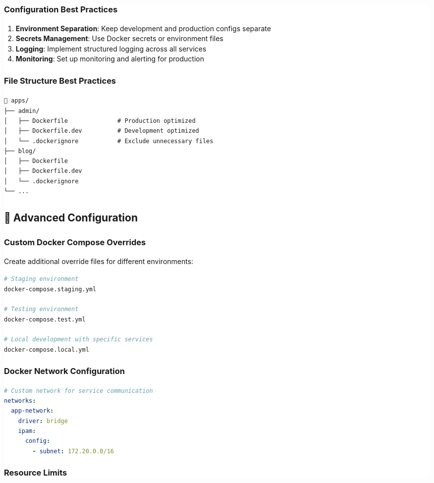 ### Configuration Best Practices

1. **Environment Separation**: Keep development and production configs separate
2. **Secrets Management**: Use Docker secrets or environment files
3. **Logging**: Implement structured logging across all services
4. **Monitoring**: Set up monitoring and alerting for production

### File Structure Best Practices

```
📁 apps/
├── admin/
│   ├── Dockerfile              # Production optimized
│   ├── Dockerfile.dev          # Development optimized
│   └── .dockerignore           # Exclude unnecessary files
├── blog/
│   ├── Dockerfile
│   ├── Dockerfile.dev
│   └── .dockerignore
└── ...
```

## 🔧 Advanced Configuration

### Custom Docker Compose Overrides

Create additional override files for different environments:

```bash
# Staging environment
docker-compose.staging.yml

# Testing environment
docker-compose.test.yml

# Local development with specific services
docker-compose.local.yml
```

### Docker Network Configuration

```yaml
# Custom network for service communication
networks:
  app-network:
    driver: bridge
    ipam:
      config:
        - subnet: 172.20.0.0/16
```

### Resource Limits
